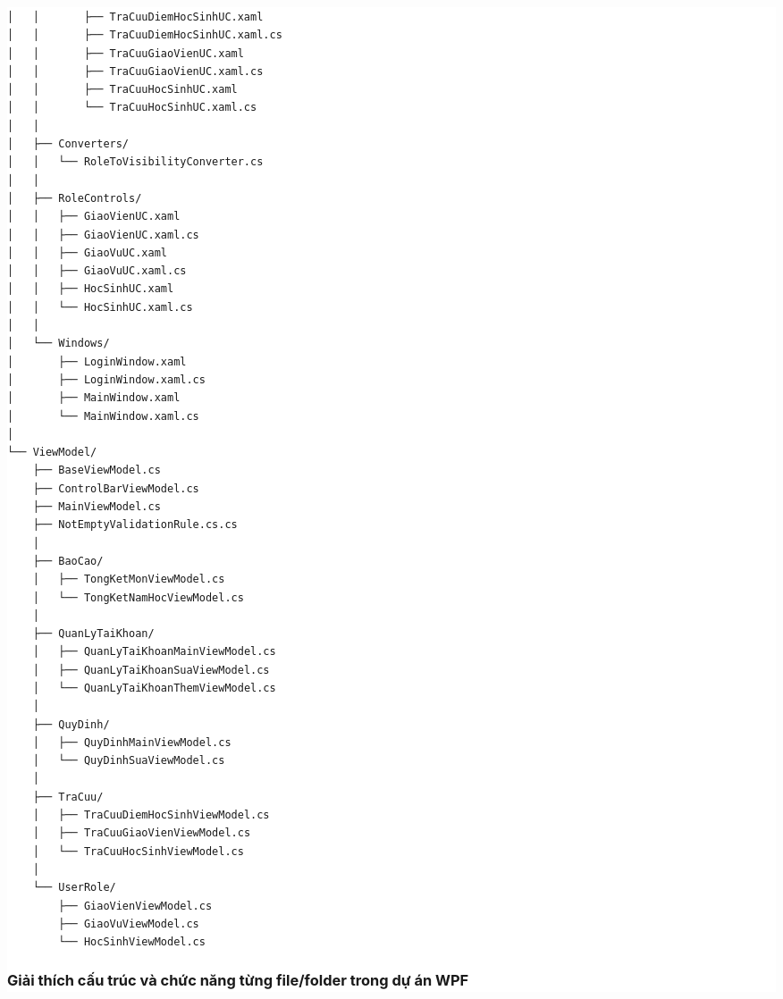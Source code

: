 ```
│   │       ├── TraCuuDiemHocSinhUC.xaml
│   │       ├── TraCuuDiemHocSinhUC.xaml.cs
│   │       ├── TraCuuGiaoVienUC.xaml
│   │       ├── TraCuuGiaoVienUC.xaml.cs
│   │       ├── TraCuuHocSinhUC.xaml
│   │       └── TraCuuHocSinhUC.xaml.cs
│   │
│   ├── Converters/
│   │   └── RoleToVisibilityConverter.cs
│   │
│   ├── RoleControls/
│   │   ├── GiaoVienUC.xaml
│   │   ├── GiaoVienUC.xaml.cs
│   │   ├── GiaoVuUC.xaml
│   │   ├── GiaoVuUC.xaml.cs
│   │   ├── HocSinhUC.xaml
│   │   └── HocSinhUC.xaml.cs
│   │
│   └── Windows/
│       ├── LoginWindow.xaml
│       ├── LoginWindow.xaml.cs
│       ├── MainWindow.xaml
│       └── MainWindow.xaml.cs
│
└── ViewModel/
    ├── BaseViewModel.cs
    ├── ControlBarViewModel.cs
    ├── MainViewModel.cs
    ├── NotEmptyValidationRule.cs.cs
    │
    ├── BaoCao/
    │   ├── TongKetMonViewModel.cs
    │   └── TongKetNamHocViewModel.cs
    │
    ├── QuanLyTaiKhoan/
    │   ├── QuanLyTaiKhoanMainViewModel.cs
    │   ├── QuanLyTaiKhoanSuaViewModel.cs
    │   └── QuanLyTaiKhoanThemViewModel.cs
    │
    ├── QuyDinh/
    │   ├── QuyDinhMainViewModel.cs
    │   └── QuyDinhSuaViewModel.cs
    │
    ├── TraCuu/
    │   ├── TraCuuDiemHocSinhViewModel.cs
    │   ├── TraCuuGiaoVienViewModel.cs
    │   └── TraCuuHocSinhViewModel.cs
    │
    └── UserRole/
        ├── GiaoVienViewModel.cs
        ├── GiaoVuViewModel.cs
        └── HocSinhViewModel.cs
```
### Giải thích cấu trúc và chức năng từng file/folder trong dự án WPF
